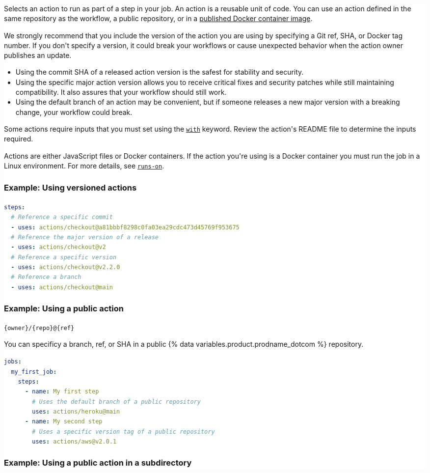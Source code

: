Selects an action to run as part of a step in your job. An action is a reusable unit of code. You can use an action defined in the same repository as the workflow, a public repository, or in a [published Docker container image](https://hub.docker.com/).

We strongly recommend that you include the version of the action you are using by specifying a Git ref, SHA, or Docker tag number. If you don't specify a version, it could break your workflows or cause unexpected behavior when the action owner publishes an update.
- Using the commit SHA of a released action version is the safest for stability and security.
- Using the specific major action version allows you to receive critical fixes and security patches while still maintaining compatibility. It also assures that your workflow should still work.
- Using the default branch of an action may be convenient, but if someone releases a new major version with a breaking change, your workflow could break.

Some actions require inputs that you must set using the [`with`](#jobsjob_idstepswith) keyword. Review the action's README file to determine the inputs required.

Actions are either JavaScript files or Docker containers. If the action you're using is a Docker container you must run the job in a Linux environment. For more details, see [`runs-on`](#jobsjob_idruns-on).

### Example: Using versioned actions

```yaml
steps:
  # Reference a specific commit
  - uses: actions/checkout@a81bbbf8298c0fa03ea29cdc473d45769f953675
  # Reference the major version of a release
  - uses: actions/checkout@v2
  # Reference a specific version
  - uses: actions/checkout@v2.2.0
  # Reference a branch
  - uses: actions/checkout@main
```

### Example: Using a public action

`{owner}/{repo}@{ref}`

You can specificy a branch, ref, or SHA in a public {% data variables.product.prodname_dotcom %} repository.

```yaml
jobs:
  my_first_job:
    steps:
      - name: My first step
        # Uses the default branch of a public repository
        uses: actions/heroku@main
      - name: My second step
        # Uses a specific version tag of a public repository
        uses: actions/aws@v2.0.1
```

### Example: Using a public action in a subdirectory
